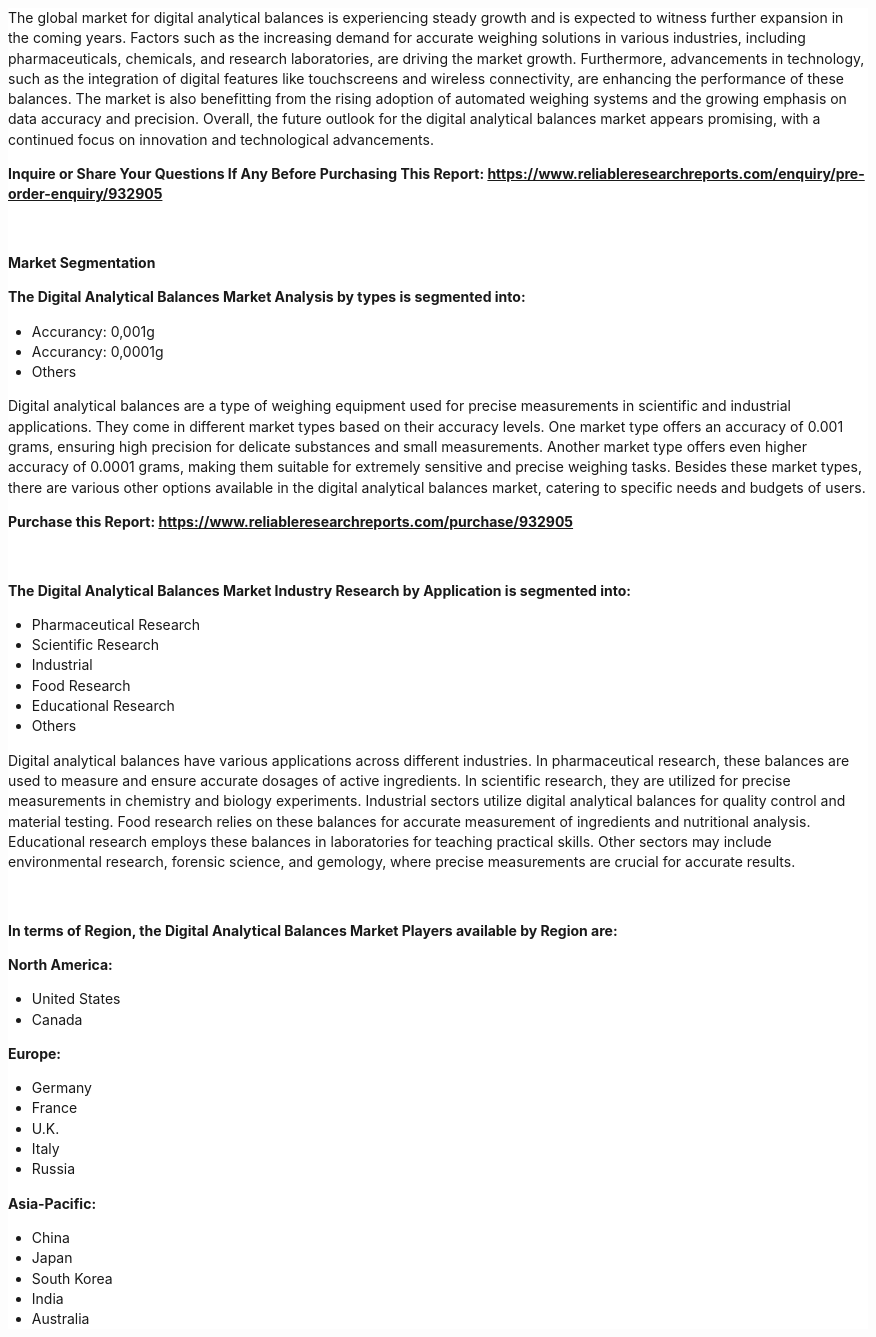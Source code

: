 <p><p>The global market for digital analytical balances is experiencing steady growth and is expected to witness further expansion in the coming years. Factors such as the increasing demand for accurate weighing solutions in various industries, including pharmaceuticals, chemicals, and research laboratories, are driving the market growth. Furthermore, advancements in technology, such as the integration of digital features like touchscreens and wireless connectivity, are enhancing the performance of these balances. The market is also benefitting from the rising adoption of automated weighing systems and the growing emphasis on data accuracy and precision. Overall, the future outlook for the digital analytical balances market appears promising, with a continued focus on innovation and technological advancements.</p></p>
<p><strong>Inquire or Share Your Questions If Any Before Purchasing This Report: <a href="https://www.reliableresearchreports.com/enquiry/pre-order-enquiry/932905">https://www.reliableresearchreports.com/enquiry/pre-order-enquiry/932905</a></strong></p>
<p>&nbsp;</p>
<p><strong>Market Segmentation</strong></p>
<p><strong>The Digital Analytical Balances Market Analysis by types is segmented into:</strong></p>
<p><ul><li>Accurancy: 0,001g</li><li>Accurancy: 0,0001g</li><li>Others</li></ul></p>
<p><p>Digital analytical balances are a type of weighing equipment used for precise measurements in scientific and industrial applications. They come in different market types based on their accuracy levels. One market type offers an accuracy of 0.001 grams, ensuring high precision for delicate substances and small measurements. Another market type offers even higher accuracy of 0.0001 grams, making them suitable for extremely sensitive and precise weighing tasks. Besides these market types, there are various other options available in the digital analytical balances market, catering to specific needs and budgets of users.</p></p>
<p><strong>Purchase this Report:&nbsp;<a href="https://www.reliableresearchreports.com/purchase/932905">https://www.reliableresearchreports.com/purchase/932905</a></strong></p>
<p>&nbsp;</p>
<p><strong>The Digital Analytical Balances Market Industry Research by Application is segmented into:</strong></p>
<p><ul><li>Pharmaceutical Research</li><li>Scientific Research</li><li>Industrial</li><li>Food Research</li><li>Educational Research</li><li>Others</li></ul></p>
<p><p>Digital analytical balances have various applications across different industries. In pharmaceutical research, these balances are used to measure and ensure accurate dosages of active ingredients. In scientific research, they are utilized for precise measurements in chemistry and biology experiments. Industrial sectors utilize digital analytical balances for quality control and material testing. Food research relies on these balances for accurate measurement of ingredients and nutritional analysis. Educational research employs these balances in laboratories for teaching practical skills. Other sectors may include environmental research, forensic science, and gemology, where precise measurements are crucial for accurate results.</p></p>
<p>&nbsp;</p>
<p><strong>In terms of Region, the Digital Analytical Balances Market Players available by Region are:</strong></p>
<p>
    <p> <strong> North America: </strong>
        <ul>
            <li>United States</li>
            <li>Canada</li>
        </ul>
        </p> 
    <p> <strong> Europe: </strong>
        <ul>
            <li>Germany</li>
            <li>France</li>
            <li>U.K.</li>
            <li>Italy</li>
            <li>Russia</li>
        </ul>
        </p> 
    <p> <strong> Asia-Pacific: </strong>
        <ul>
            <li>China</li>
            <li>Japan</li>
            <li>South Korea</li>
            <li>India</li>
            <li>Australia</li>